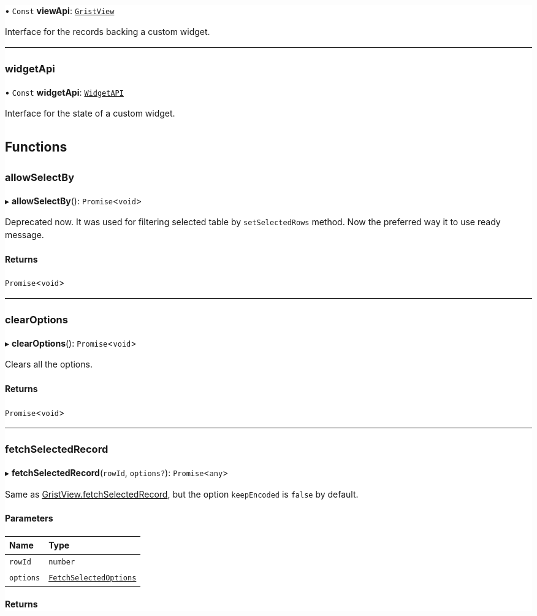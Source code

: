 • `Const` **viewApi**: [`GristView`](../interfaces/grist_plugin_api.GristView.md)

Interface for the records backing a custom widget.

___

### widgetApi

• `Const` **widgetApi**: [`WidgetAPI`](../interfaces/grist_plugin_api.WidgetAPI.md)

Interface for the state of a custom widget.

## Functions

### allowSelectBy

▸ **allowSelectBy**(): `Promise`<`void`\>

Deprecated now. It was used for filtering selected table by `setSelectedRows` method.
Now the preferred way it to use ready message.

#### Returns

`Promise`<`void`\>

___

### clearOptions

▸ **clearOptions**(): `Promise`<`void`\>

Clears all the options.

#### Returns

`Promise`<`void`\>

___

### fetchSelectedRecord

▸ **fetchSelectedRecord**(`rowId`, `options?`): `Promise`<`any`\>

Same as [GristView.fetchSelectedRecord](../interfaces/grist_plugin_api.GristView.md#fetchselectedrecord), but the option `keepEncoded` is `false` by default.

#### Parameters

| Name | Type |
| :------ | :------ |
| `rowId` | `number` |
| `options` | [`FetchSelectedOptions`](../interfaces/grist_plugin_api.FetchSelectedOptions.md) |

#### Returns
